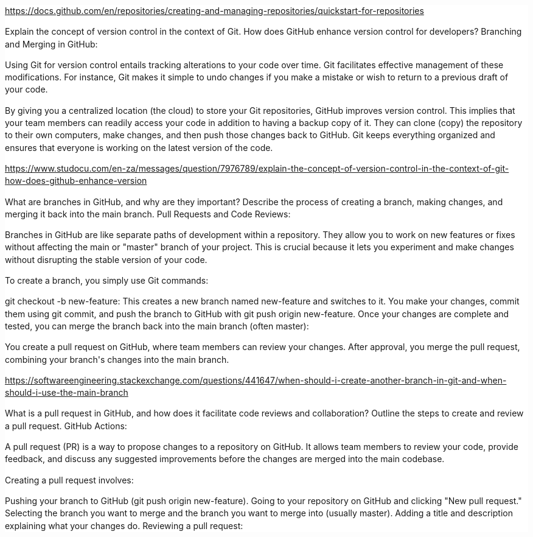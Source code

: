 <https://docs.github.com/en/repositories/creating-and-managing-repositories/quickstart-for-repositories>

Explain the concept of version control in the context of Git. How does GitHub enhance version control for developers?
Branching and Merging in GitHub:

Using Git for version control entails tracking alterations to your code over time. Git facilitates effective management of these modifications. For instance, Git makes it simple to undo changes if you make a mistake or wish to return to a previous draft of your code.

By giving you a centralized location (the cloud) to store your Git repositories, GitHub improves version control. This implies that your team members can readily access your code in addition to having a backup copy of it. They can clone (copy) the repository to their own computers, make changes, and then push those changes back to GitHub. Git keeps everything organized and ensures that everyone is working on the latest version of the code.

<https://www.studocu.com/en-za/messages/question/7976789/explain-the-concept-of-version-control-in-the-context-of-git-how-does-github-enhance-version>

What are branches in GitHub, and why are they important? Describe the process of creating a branch, making changes, and merging it back into the main branch.
Pull Requests and Code Reviews:

Branches in GitHub are like separate paths of development within a repository. They allow you to work on new features or fixes without affecting the main or "master" branch of your project. This is crucial because it lets you experiment and make changes without disrupting the stable version of your code.

To create a branch, you simply use Git commands:

git checkout -b new-feature: This creates a new branch named new-feature and switches to it.
You make your changes, commit them using git commit, and push the branch to GitHub with git push origin new-feature.
Once your changes are complete and tested, you can merge the branch back into the main branch (often master):

You create a pull request on GitHub, where team members can review your changes.
After approval, you merge the pull request, combining your branch's changes into the main branch.

<https://softwareengineering.stackexchange.com/questions/441647/when-should-i-create-another-branch-in-git-and-when-should-i-use-the-main-branch>

What is a pull request in GitHub, and how does it facilitate code reviews and collaboration? Outline the steps to create and review a pull request.
GitHub Actions:

A pull request (PR) is a way to propose changes to a repository on GitHub. It allows team members to review your code, provide feedback, and discuss any suggested improvements before the changes are merged into the main codebase.

Creating a pull request involves:

Pushing your branch to GitHub (git push origin new-feature).
Going to your repository on GitHub and clicking "New pull request."
Selecting the branch you want to merge and the branch you want to merge into (usually master).
Adding a title and description explaining what your changes do.
Reviewing a pull request:
